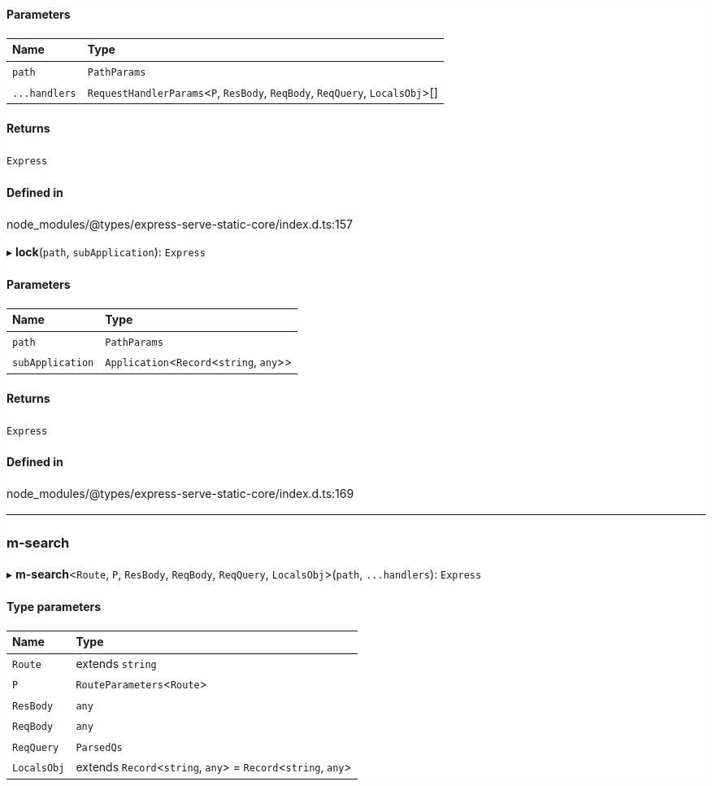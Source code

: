#### Parameters

| Name | Type |
| :------ | :------ |
| `path` | `PathParams` |
| `...handlers` | `RequestHandlerParams`\<`P`, `ResBody`, `ReqBody`, `ReqQuery`, `LocalsObj`\>[] |

#### Returns

`Express`

#### Defined in

node_modules/@types/express-serve-static-core/index.d.ts:157

▸ **lock**(`path`, `subApplication`): `Express`

#### Parameters

| Name | Type |
| :------ | :------ |
| `path` | `PathParams` |
| `subApplication` | `Application`\<`Record`\<`string`, `any`\>\> |

#### Returns

`Express`

#### Defined in

node_modules/@types/express-serve-static-core/index.d.ts:169

___

### m-search

▸ **m-search**\<`Route`, `P`, `ResBody`, `ReqBody`, `ReqQuery`, `LocalsObj`\>(`path`, `...handlers`): `Express`

#### Type parameters

| Name | Type |
| :------ | :------ |
| `Route` | extends `string` |
| `P` | `RouteParameters`\<`Route`\> |
| `ResBody` | `any` |
| `ReqBody` | `any` |
| `ReqQuery` | `ParsedQs` |
| `LocalsObj` | extends `Record`\<`string`, `any`\> = `Record`\<`string`, `any`\> |
